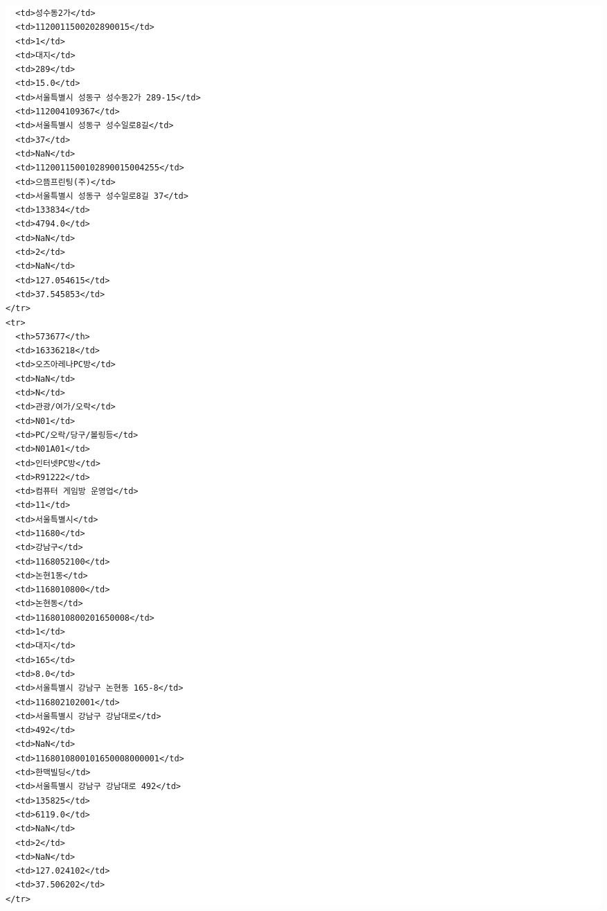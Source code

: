       <td>성수동2가</td>
      <td>1120011500202890015</td>
      <td>1</td>
      <td>대지</td>
      <td>289</td>
      <td>15.0</td>
      <td>서울특별시 성동구 성수동2가 289-15</td>
      <td>112004109367</td>
      <td>서울특별시 성동구 성수일로8길</td>
      <td>37</td>
      <td>NaN</td>
      <td>1120011500102890015004255</td>
      <td>으뜸프린팅(주)</td>
      <td>서울특별시 성동구 성수일로8길 37</td>
      <td>133834</td>
      <td>4794.0</td>
      <td>NaN</td>
      <td>2</td>
      <td>NaN</td>
      <td>127.054615</td>
      <td>37.545853</td>
    </tr>
    <tr>
      <th>573677</th>
      <td>16336218</td>
      <td>오즈아레나PC방</td>
      <td>NaN</td>
      <td>N</td>
      <td>관광/여가/오락</td>
      <td>N01</td>
      <td>PC/오락/당구/볼링등</td>
      <td>N01A01</td>
      <td>인터넷PC방</td>
      <td>R91222</td>
      <td>컴퓨터 게임방 운영업</td>
      <td>11</td>
      <td>서울특별시</td>
      <td>11680</td>
      <td>강남구</td>
      <td>1168052100</td>
      <td>논현1동</td>
      <td>1168010800</td>
      <td>논현동</td>
      <td>1168010800201650008</td>
      <td>1</td>
      <td>대지</td>
      <td>165</td>
      <td>8.0</td>
      <td>서울특별시 강남구 논현동 165-8</td>
      <td>116802102001</td>
      <td>서울특별시 강남구 강남대로</td>
      <td>492</td>
      <td>NaN</td>
      <td>1168010800101650008000001</td>
      <td>한맥빌딩</td>
      <td>서울특별시 강남구 강남대로 492</td>
      <td>135825</td>
      <td>6119.0</td>
      <td>NaN</td>
      <td>2</td>
      <td>NaN</td>
      <td>127.024102</td>
      <td>37.506202</td>
    </tr>